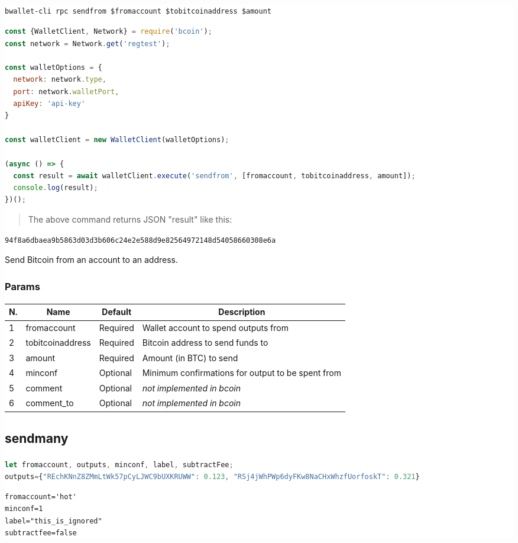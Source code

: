 ```shell--cli
bwallet-cli rpc sendfrom $fromaccount $tobitcoinaddress $amount
```

```javascript
const {WalletClient, Network} = require('bcoin');
const network = Network.get('regtest');

const walletOptions = {
  network: network.type,
  port: network.walletPort,
  apiKey: 'api-key'
}

const walletClient = new WalletClient(walletOptions);

(async () => {
  const result = await walletClient.execute('sendfrom', [fromaccount, tobitcoinaddress, amount]);
  console.log(result);
})();
```

> The above command returns JSON "result" like this:

```
94f8a6dbaea9b5863d03d3b606c24e2e588d9e82564972148d54058660308e6a
```

Send Bitcoin from an account to an address.

### Params
N. | Name | Default |  Description
--------- | --------- | --------- | -----------
1 | fromaccount | Required | Wallet account to spend outputs from
2 | tobitcoinaddress | Required | Bitcoin address to send funds to
3 | amount | Required | Amount (in BTC) to send
4 | minconf | Optional | Minimum confirmations for output to be spent from
5 | comment | Optional | _not implemented in bcoin_
6 | comment_to | Optional | _not implemented in bcoin_



## sendmany

```javascript
let fromaccount, outputs, minconf, label, subtractFee;
outputs={"REchKNnZ8ZMmLtWk57pCyLJWC9bUXKRUWW": 0.123, "RSj4jWhPWp6dyFKw8NaCHxWhzfUorfoskT": 0.321}
```

```shell--vars
fromaccount='hot'
minconf=1
label="this_is_ignored"
subtractfee=false
```
